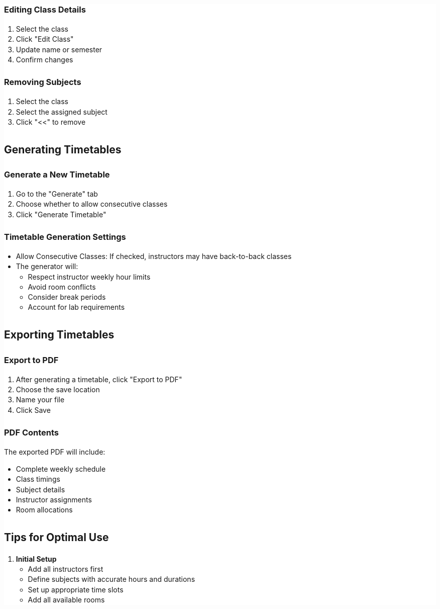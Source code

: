 ### Editing Class Details
1. Select the class
2. Click "Edit Class"
3. Update name or semester
4. Confirm changes

### Removing Subjects
1. Select the class
2. Select the assigned subject
3. Click "<<" to remove

## Generating Timetables

### Generate a New Timetable
1. Go to the "Generate" tab
2. Choose whether to allow consecutive classes
3. Click "Generate Timetable"

### Timetable Generation Settings
- Allow Consecutive Classes: If checked, instructors may have back-to-back classes
- The generator will:
  - Respect instructor weekly hour limits
  - Avoid room conflicts
  - Consider break periods
  - Account for lab requirements

## Exporting Timetables

### Export to PDF
1. After generating a timetable, click "Export to PDF"
2. Choose the save location
3. Name your file
4. Click Save

### PDF Contents
The exported PDF will include:
- Complete weekly schedule
- Class timings
- Subject details
- Instructor assignments
- Room allocations

## Tips for Optimal Use

1. **Initial Setup**
   - Add all instructors first
   - Define subjects with accurate hours and durations
   - Set up appropriate time slots
   - Add all available rooms
